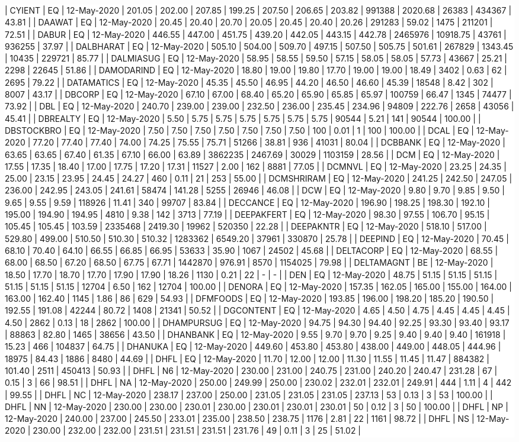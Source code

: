 | CYIENT | EQ | 12-May-2020 | 201.05 | 202.00 | 207.85 | 199.25 | 207.50 | 206.65 | 203.82 | 991388 | 2020.68 | 26383 | 434367 | 43.81 |
| DAAWAT | EQ | 12-May-2020 | 20.45 | 20.40 | 20.70 | 20.05 | 20.45 | 20.40 | 20.26 | 291283 | 59.02 | 1475 | 211201 | 72.51 |
| DABUR | EQ | 12-May-2020 | 446.55 | 447.00 | 451.75 | 439.20 | 442.05 | 443.15 | 442.78 | 2465976 | 10918.75 | 43761 | 936255 | 37.97 |
| DALBHARAT | EQ | 12-May-2020 | 505.10 | 504.00 | 509.70 | 497.15 | 507.50 | 505.75 | 501.61 | 267829 | 1343.45 | 10435 | 229721 | 85.77 |
| DALMIASUG | EQ | 12-May-2020 | 58.95 | 58.55 | 59.50 | 57.15 | 58.05 | 58.05 | 57.73 | 43667 | 25.21 | 2298 | 22645 | 51.86 |
| DAMODARIND | EQ | 12-May-2020 | 18.80 | 19.00 | 19.80 | 17.70 | 19.00 | 19.00 | 18.49 | 3402 | 0.63 | 62 | 2695 | 79.22 |
| DATAMATICS | EQ | 12-May-2020 | 45.35 | 45.50 | 46.95 | 44.20 | 46.50 | 46.60 | 45.39 | 18548 | 8.42 | 302 | 8007 | 43.17 |
| DBCORP | EQ | 12-May-2020 | 67.10 | 67.00 | 68.40 | 65.20 | 65.90 | 65.85 | 65.97 | 100759 | 66.47 | 1345 | 74477 | 73.92 |
| DBL | EQ | 12-May-2020 | 240.70 | 239.00 | 239.00 | 232.50 | 236.00 | 235.45 | 234.96 | 94809 | 222.76 | 2658 | 43056 | 45.41 |
| DBREALTY | EQ | 12-May-2020 | 5.50 | 5.75 | 5.75 | 5.75 | 5.75 | 5.75 | 5.75 | 90544 | 5.21 | 141 | 90544 | 100.00 |
| DBSTOCKBRO | EQ | 12-May-2020 | 7.50 | 7.50 | 7.50 | 7.50 | 7.50 | 7.50 | 7.50 | 100 | 0.01 | 1 | 100 | 100.00 |
| DCAL | EQ | 12-May-2020 | 77.20 | 77.40 | 77.40 | 74.00 | 74.25 | 75.55 | 75.71 | 51266 | 38.81 | 936 | 41031 | 80.04 |
| DCBBANK | EQ | 12-May-2020 | 63.65 | 63.65 | 67.40 | 61.35 | 67.10 | 66.00 | 63.89 | 3862235 | 2467.69 | 30029 | 1103159 | 28.56 |
| DCM | EQ | 12-May-2020 | 17.55 | 17.35 | 18.40 | 17.00 | 17.75 | 17.20 | 17.31 | 11527 | 2.00 | 162 | 8881 | 77.05 |
| DCMNVL | EQ | 12-May-2020 | 23.25 | 24.35 | 25.00 | 23.15 | 23.95 | 24.45 | 24.27 | 460 | 0.11 | 21 | 253 | 55.00 |
| DCMSHRIRAM | EQ | 12-May-2020 | 241.25 | 242.50 | 247.05 | 236.00 | 242.95 | 243.05 | 241.61 | 58474 | 141.28 | 5255 | 26946 | 46.08 |
| DCW | EQ | 12-May-2020 | 9.80 | 9.70 | 9.85 | 9.50 | 9.65 | 9.55 | 9.59 | 118926 | 11.41 | 340 | 99707 | 83.84 |
| DECCANCE | EQ | 12-May-2020 | 196.90 | 198.25 | 198.30 | 192.10 | 195.00 | 194.90 | 194.95 | 4810 | 9.38 | 142 | 3713 | 77.19 |
| DEEPAKFERT | EQ | 12-May-2020 | 98.30 | 97.55 | 106.70 | 95.15 | 105.45 | 105.45 | 103.59 | 2335468 | 2419.30 | 19962 | 520350 | 22.28 |
| DEEPAKNTR | EQ | 12-May-2020 | 518.10 | 517.00 | 529.80 | 499.00 | 510.50 | 510.30 | 510.32 | 1283362 | 6549.20 | 37961 | 330870 | 25.78 |
| DEEPIND | EQ | 12-May-2020 | 70.45 | 68.10 | 70.40 | 64.10 | 66.55 | 66.85 | 66.95 | 53633 | 35.90 | 1067 | 24502 | 45.68 |
| DELTACORP | EQ | 12-May-2020 | 68.55 | 68.00 | 68.50 | 67.20 | 68.50 | 67.75 | 67.71 | 1442870 | 976.91 | 8570 | 1154025 | 79.98 |
| DELTAMAGNT | BE | 12-May-2020 | 18.50 | 17.70 | 18.70 | 17.70 | 17.90 | 17.90 | 18.26 | 1130 | 0.21 | 22 | - | - |
| DEN | EQ | 12-May-2020 | 48.75 | 51.15 | 51.15 | 51.15 | 51.15 | 51.15 | 51.15 | 12704 | 6.50 | 162 | 12704 | 100.00 |
| DENORA | EQ | 12-May-2020 | 157.35 | 162.05 | 165.00 | 155.00 | 164.00 | 163.00 | 162.40 | 1145 | 1.86 | 86 | 629 | 54.93 |
| DFMFOODS | EQ | 12-May-2020 | 193.85 | 196.00 | 198.20 | 185.20 | 190.50 | 192.55 | 191.08 | 42244 | 80.72 | 1408 | 21341 | 50.52 |
| DGCONTENT | EQ | 12-May-2020 | 4.65 | 4.50 | 4.75 | 4.45 | 4.45 | 4.45 | 4.50 | 2862 | 0.13 | 18 | 2862 | 100.00 |
| DHAMPURSUG | EQ | 12-May-2020 | 94.75 | 94.30 | 94.40 | 92.25 | 93.30 | 93.40 | 93.17 | 88863 | 82.80 | 1465 | 38656 | 43.50 |
| DHANBANK | EQ | 12-May-2020 | 9.55 | 9.70 | 9.70 | 9.25 | 9.40 | 9.40 | 9.40 | 161918 | 15.23 | 466 | 104837 | 64.75 |
| DHANUKA | EQ | 12-May-2020 | 449.60 | 453.80 | 453.80 | 438.00 | 449.00 | 448.05 | 444.96 | 18975 | 84.43 | 1886 | 8480 | 44.69 |
| DHFL | EQ | 12-May-2020 | 11.70 | 12.00 | 12.00 | 11.30 | 11.55 | 11.45 | 11.47 | 884382 | 101.40 | 2511 | 450413 | 50.93 |
| DHFL | N6 | 12-May-2020 | 230.00 | 231.00 | 240.75 | 231.00 | 240.20 | 240.47 | 231.28 | 67 | 0.15 | 3 | 66 | 98.51 |
| DHFL | NA | 12-May-2020 | 250.00 | 249.99 | 250.00 | 230.02 | 232.01 | 232.01 | 249.91 | 444 | 1.11 | 4 | 442 | 99.55 |
| DHFL | NC | 12-May-2020 | 238.17 | 237.00 | 250.00 | 231.05 | 231.05 | 231.05 | 237.13 | 53 | 0.13 | 3 | 53 | 100.00 |
| DHFL | NN | 12-May-2020 | 230.00 | 230.00 | 230.01 | 230.00 | 230.01 | 230.01 | 230.01 | 50 | 0.12 | 3 | 50 | 100.00 |
| DHFL | NP | 12-May-2020 | 240.00 | 237.00 | 245.50 | 233.01 | 235.00 | 238.50 | 238.75 | 1176 | 2.81 | 22 | 1161 | 98.72 |
| DHFL | NS | 12-May-2020 | 230.00 | 232.00 | 232.00 | 231.51 | 231.51 | 231.51 | 231.76 | 49 | 0.11 | 3 | 25 | 51.02 |